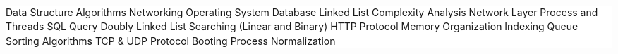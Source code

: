 <tr >
Data Structure
Algorithms
Networking
Operating System
Database
</tr>

<tbody >
<tr >

<td >Linked List
</td>

<td >Complexity Analysis
</td>

<td >Network Layer
</td>

<td >Process and Threads
</td>

<td >SQL Query
</td>
</tr>
<tr >

<td >Doubly Linked List
</td>

<td >Searching (Linear and Binary)
</td>

<td >HTTP Protocol
</td>

<td >Memory Organization
</td>

<td >Indexing
</td>
</tr>
<tr >

<td >Queue
</td>

<td >Sorting Algorithms
</td>

<td >TCP & UDP Protocol
</td>

<td >Booting Process
</td>

<td >Normalization
</td>
</tr>
<tr >

